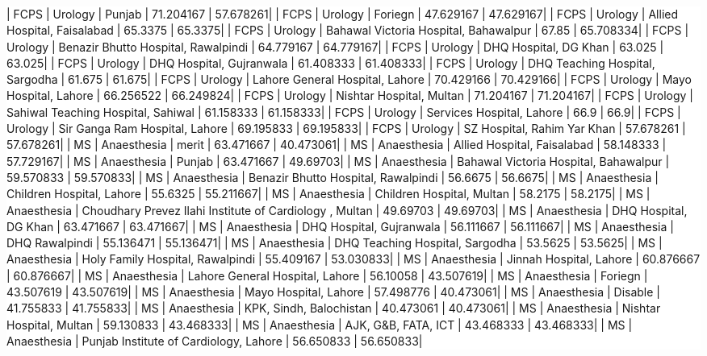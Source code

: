 | FCPS | Urology | Punjab | 71.204167 | 57.678261| 
| FCPS | Urology | Foriegn | 47.629167 | 47.629167| 
| FCPS | Urology | Allied Hospital, Faisalabad | 65.3375 | 65.3375| 
| FCPS | Urology | Bahawal Victoria Hospital, Bahawalpur | 67.85 | 65.708334| 
| FCPS | Urology | Benazir Bhutto Hospital, Rawalpindi | 64.779167 | 64.779167| 
| FCPS | Urology | DHQ Hospital, DG Khan | 63.025 | 63.025| 
| FCPS | Urology | DHQ Hospital, Gujranwala | 61.408333 | 61.408333| 
| FCPS | Urology | DHQ Teaching Hospital, Sargodha | 61.675 | 61.675| 
| FCPS | Urology | Lahore General Hospital, Lahore | 70.429166 | 70.429166| 
| FCPS | Urology | Mayo Hospital, Lahore | 66.256522 | 66.249824| 
| FCPS | Urology | Nishtar Hospital, Multan | 71.204167 | 71.204167| 
| FCPS | Urology | Sahiwal Teaching Hospital, Sahiwal | 61.158333 | 61.158333| 
| FCPS | Urology | Services Hospital, Lahore | 66.9 | 66.9| 
| FCPS | Urology | Sir Ganga Ram Hospital, Lahore | 69.195833 | 69.195833| 
| FCPS | Urology | SZ Hospital, Rahim Yar Khan | 57.678261 | 57.678261| 
| MS | Anaesthesia | merit | 63.471667 | 40.473061| 
| MS | Anaesthesia | Allied Hospital, Faisalabad | 58.148333 | 57.729167| 
| MS | Anaesthesia | Punjab | 63.471667 | 49.69703| 
| MS | Anaesthesia | Bahawal Victoria Hospital, Bahawalpur | 59.570833 | 59.570833| 
| MS | Anaesthesia | Benazir Bhutto Hospital, Rawalpindi | 56.6675 | 56.6675| 
| MS | Anaesthesia | Children Hospital, Lahore | 55.6325 | 55.211667| 
| MS | Anaesthesia | Children Hospital, Multan | 58.2175 | 58.2175| 
| MS | Anaesthesia | Choudhary Prevez Ilahi Institute of Cardiology , Multan | 49.69703 | 49.69703| 
| MS | Anaesthesia | DHQ Hospital, DG Khan | 63.471667 | 63.471667| 
| MS | Anaesthesia | DHQ Hospital, Gujranwala | 56.111667 | 56.111667| 
| MS | Anaesthesia | DHQ Rawalpindi | 55.136471 | 55.136471| 
| MS | Anaesthesia | DHQ Teaching Hospital, Sargodha | 53.5625 | 53.5625| 
| MS | Anaesthesia | Holy Family Hospital, Rawalpindi | 55.409167 | 53.030833| 
| MS | Anaesthesia | Jinnah Hospital, Lahore | 60.876667 | 60.876667| 
| MS | Anaesthesia | Lahore General Hospital, Lahore | 56.10058 | 43.507619| 
| MS | Anaesthesia | Foriegn | 43.507619 | 43.507619| 
| MS | Anaesthesia | Mayo Hospital, Lahore | 57.498776 | 40.473061| 
| MS | Anaesthesia | Disable | 41.755833 | 41.755833| 
| MS | Anaesthesia | KPK, Sindh, Balochistan | 40.473061 | 40.473061| 
| MS | Anaesthesia | Nishtar Hospital, Multan | 59.130833 | 43.468333| 
| MS | Anaesthesia | AJK, G&B, FATA, ICT | 43.468333 | 43.468333| 
| MS | Anaesthesia | Punjab Institute of Cardiology, Lahore | 56.650833 | 56.650833| 